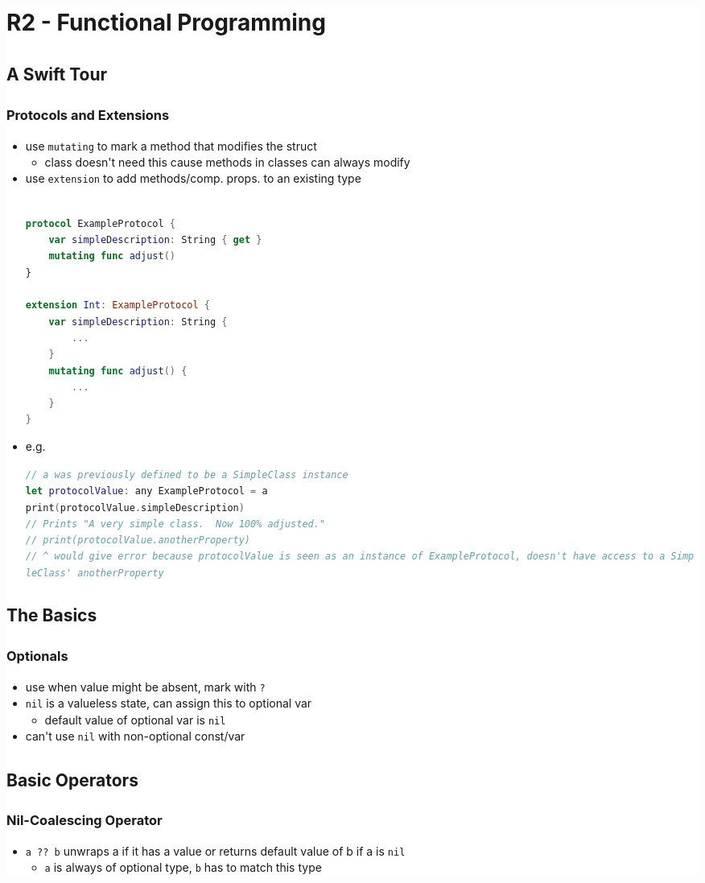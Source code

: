 # R2 - Functional Programming

## A Swift Tour

### Protocols and Extensions

- use `mutating` to mark a method that modifies the struct
    - class doesn't need this cause methods in classes can always modify
- use `extension` to add methods/comp. props. to an existing type 
    ```swift

    protocol ExampleProtocol {
        var simpleDescription: String { get }
        mutating func adjust()
    }

    extension Int: ExampleProtocol {
        var simpleDescription: String {
            ...
        }
        mutating func adjust() {
            ...
        }
    }
    ```
- e.g. 
    ```swift
    // a was previously defined to be a SimpleClass instance
    let protocolValue: any ExampleProtocol = a
    print(protocolValue.simpleDescription)
    // Prints "A very simple class.  Now 100% adjusted."
    // print(protocolValue.anotherProperty)
    // ^ would give error because protocolValue is seen as an instance of ExampleProtocol, doesn't have access to a SimpleClass' anotherProperty
    ```

## The Basics

### Optionals
- use when value might be absent, mark with `?`
- `nil` is a valueless state, can assign this to optional var
    - default value of optional var is `nil`
- can't use `nil` with non-optional const/var

## Basic Operators

### Nil-Coalescing Operator
- `a ?? b` unwraps a if it has a value or returns default value of b if a is `nil`
    - `a` is always of optional type, `b` has to match this type
